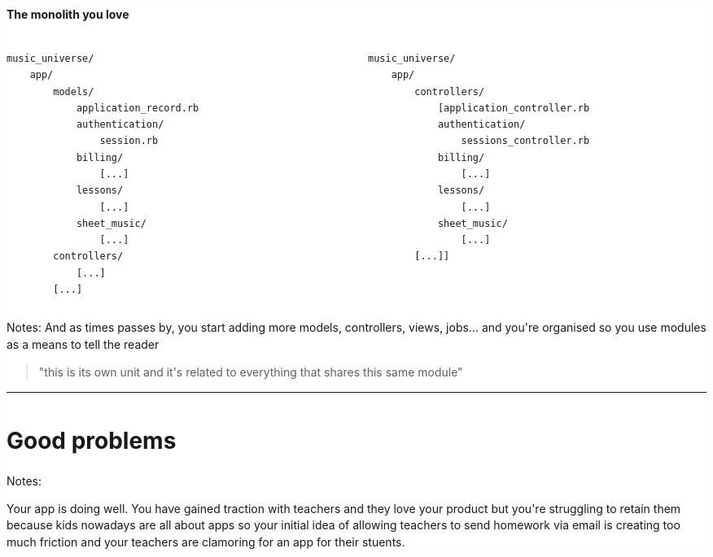 
####  The monolith you love

<div style="display:grid; grid-template-columns:1fr 1fr; gap: 2rem">

```text[5,7,9,11]
music_universe/
    app/
        models/
            application_record.rb
            authentication/
                session.rb
            billing/
                [...]
            lessons/
                [...]
            sheet_music/
                [...]
        controllers/
            [...]
        [...]
```
```text[5,7,9,11]
music_universe/
    app/
        controllers/
            [application_controller.rb
            authentication/
                sessions_controller.rb
            billing/
                [...]
            lessons/
                [...]
            sheet_music/
                [...]
        [...]]
```

</div>


Notes:
And as times passes by, you start adding more models, controllers, views, jobs... and you're organised so you use modules as a means to tell the reader 

> "this is its own unit and it's related to everything that shares this same module"


---

# Good problems

Notes:

Your app is doing well. You have gained traction with teachers and they love your product but you're struggling to retain them because kids nowadays are all about apps so your initial idea of allowing teachers to send homework via email is creating too much friction and your teachers are clamoring for an app for their stuents. 
